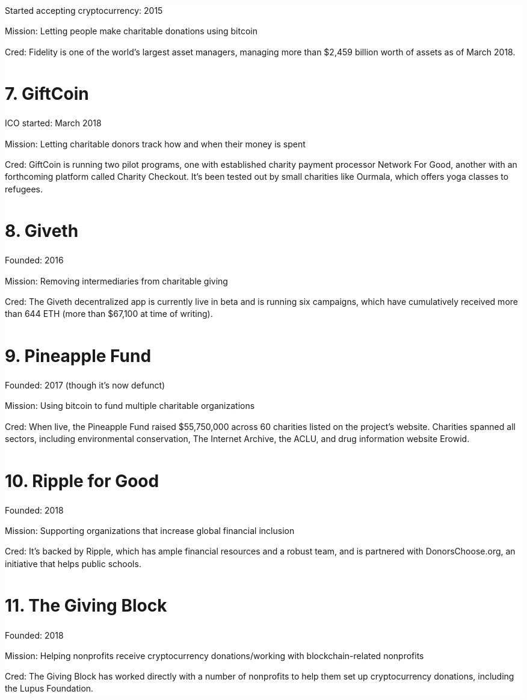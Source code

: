 Started accepting cryptocurrency: 2015

Mission: Letting people make charitable donations using bitcoin

Cred: Fidelity is one of the world’s largest asset managers, managing more than $2,459 billion worth of assets as of March 2018.
 
# 7. GiftCoin

ICO started: March 2018

Mission: Letting charitable donors track how and when their money is spent

Cred: GiftCoin is running two pilot programs, one with established charity payment processor Network For Good, another with an forthcoming platform called Charity Checkout. It’s been tested out by small charities like Ourmala, which offers yoga classes to refugees.
 
# 8. Giveth

Founded: 2016

Mission: Removing intermediaries from charitable giving

Cred: The Giveth decentralized app is currently live in beta and is running six campaigns, which have cumulatively received more than 644 ETH (more than $67,100 at time of writing).
 
# 9. Pineapple Fund

Founded: 2017 (though it’s now defunct)

Mission: Using bitcoin to fund multiple charitable organizations

Cred: When live, the Pineapple Fund raised $55,750,000 across 60 charities listed on the project’s website. Charities spanned all sectors, including environmental conservation, The Internet Archive, the ACLU, and drug information website Erowid.
 
# 10. Ripple for Good

Founded: 2018

Mission: Supporting organizations that increase global financial inclusion

Cred: It’s backed by Ripple, which has ample financial resources and a robust team, and is partnered with DonorsChoose.org, an initiative that helps public schools.
 
# 11. The Giving Block

Founded: 2018

Mission: Helping nonprofits receive cryptocurrency donations/working with blockchain-related nonprofits

Cred: The Giving Block has worked directly with a number of nonprofits to help them set up cryptocurrency donations, including the Lupus Foundation.
